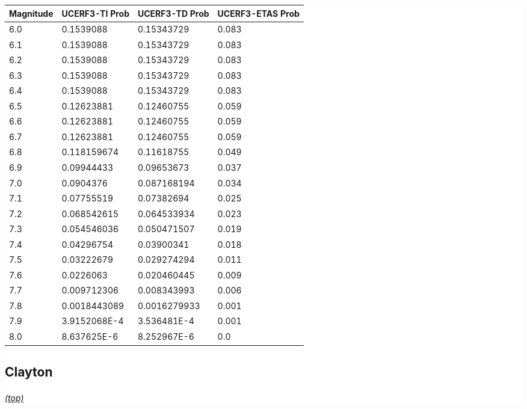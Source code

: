 | Magnitude | UCERF3-TI Prob | UCERF3-TD Prob | UCERF3-ETAS Prob |
|-----|-----|-----|-----|
| 6.0 | 0.1539088 | 0.15343729 | 0.083 |
| 6.1 | 0.1539088 | 0.15343729 | 0.083 |
| 6.2 | 0.1539088 | 0.15343729 | 0.083 |
| 6.3 | 0.1539088 | 0.15343729 | 0.083 |
| 6.4 | 0.1539088 | 0.15343729 | 0.083 |
| 6.5 | 0.12623881 | 0.12460755 | 0.059 |
| 6.6 | 0.12623881 | 0.12460755 | 0.059 |
| 6.7 | 0.12623881 | 0.12460755 | 0.059 |
| 6.8 | 0.118159674 | 0.11618755 | 0.049 |
| 6.9 | 0.09944433 | 0.09653673 | 0.037 |
| 7.0 | 0.0904376 | 0.087168194 | 0.034 |
| 7.1 | 0.07755519 | 0.07382694 | 0.025 |
| 7.2 | 0.068542615 | 0.064533934 | 0.023 |
| 7.3 | 0.054546036 | 0.050471507 | 0.019 |
| 7.4 | 0.04296754 | 0.03900341 | 0.018 |
| 7.5 | 0.03222679 | 0.029274294 | 0.011 |
| 7.6 | 0.0226063 | 0.020460445 | 0.009 |
| 7.7 | 0.009712306 | 0.008343993 | 0.006 |
| 7.8 | 0.0018443089 | 0.0016279933 | 0.001 |
| 7.9 | 3.9152068E-4 | 3.536481E-4 | 0.001 |
| 8.0 | 8.637625E-6 | 8.252967E-6 | 0.0 |

## Clayton
*[(top)](#table-of-contents)*
